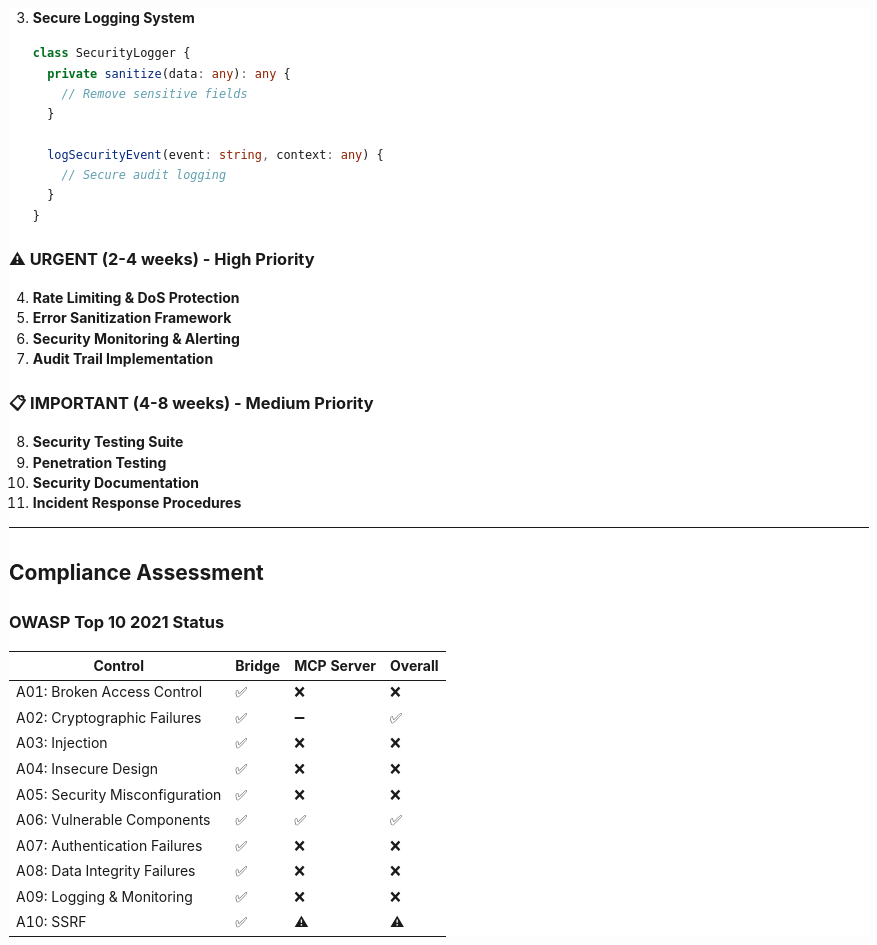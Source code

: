 3. **Secure Logging System**
   ```typescript
   class SecurityLogger {
     private sanitize(data: any): any {
       // Remove sensitive fields
     }

     logSecurityEvent(event: string, context: any) {
       // Secure audit logging
     }
   }
   ```

### ⚠️ URGENT (2-4 weeks) - High Priority

4. **Rate Limiting & DoS Protection**
5. **Error Sanitization Framework**
6. **Security Monitoring & Alerting**
7. **Audit Trail Implementation**

### 📋 IMPORTANT (4-8 weeks) - Medium Priority

8. **Security Testing Suite**
9. **Penetration Testing**
10. **Security Documentation**
11. **Incident Response Procedures**

---

## Compliance Assessment

### OWASP Top 10 2021 Status

| Control                        | Bridge | MCP Server | Overall |
| ------------------------------ | ------ | ---------- | ------- |
| A01: Broken Access Control     | ✅     | ❌         | ❌      |
| A02: Cryptographic Failures    | ✅     | ➖         | ✅      |
| A03: Injection                 | ✅     | ❌         | ❌      |
| A04: Insecure Design           | ✅     | ❌         | ❌      |
| A05: Security Misconfiguration | ✅     | ❌         | ❌      |
| A06: Vulnerable Components     | ✅     | ✅         | ✅      |
| A07: Authentication Failures   | ✅     | ❌         | ❌      |
| A08: Data Integrity Failures   | ✅     | ❌         | ❌      |
| A09: Logging & Monitoring      | ✅     | ❌         | ❌      |
| A10: SSRF                      | ✅     | ⚠️         | ⚠️      |
